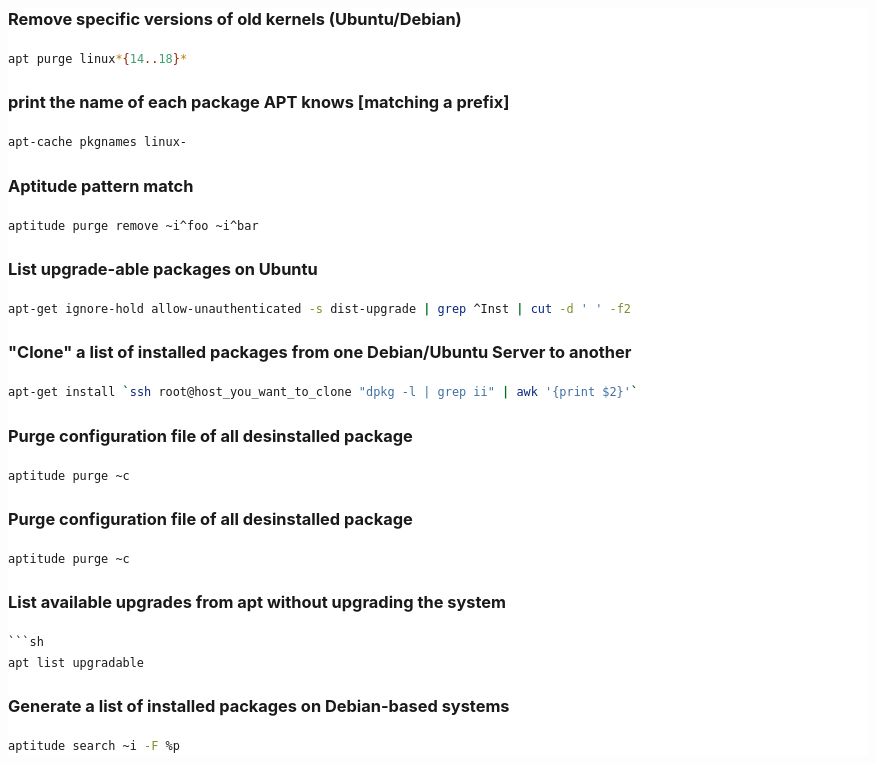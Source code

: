 ### Remove specific versions of old kernels (Ubuntu/Debian)

```sh      
apt purge linux*{14..18}*
```

### print the name of each package APT knows [matching a prefix]
```sh      
apt-cache pkgnames linux-
```

### Aptitude pattern match

```sh      
aptitude purge remove ~i^foo ~i^bar
```

### List upgrade-able packages on Ubuntu

```sh      
apt-get ignore-hold allow-unauthenticated -s dist-upgrade | grep ^Inst | cut -d ' ' -f2
```


### "Clone" a list of installed packages from one Debian/Ubuntu Server to another
```sh      
apt-get install `ssh root@host_you_want_to_clone "dpkg -l | grep ii" | awk '{print $2}'`
```

### Purge configuration file of all desinstalled package
```sh      
aptitude purge ~c
```

### Purge configuration file of all desinstalled package

```sh      
aptitude purge ~c
```

### List available upgrades from apt without upgrading the system
```
```sh      
apt list upgradable
```

### Generate a list of installed packages on Debian-based systems
```sh      
aptitude search ~i -F %p
```
